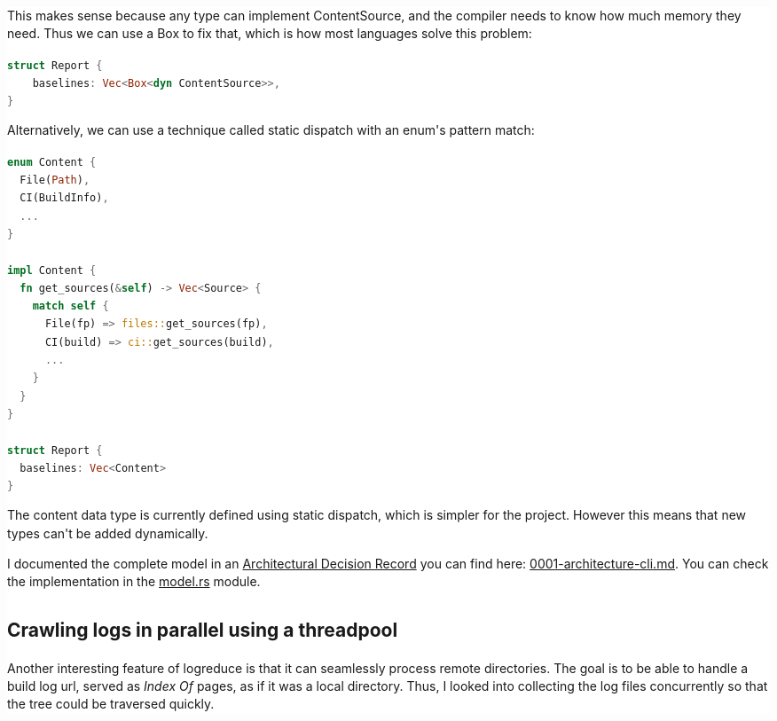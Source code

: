 This makes sense because any type can implement ContentSource, and the
compiler needs to know how much memory they need. Thus we can use a Box
to fix that, which is how most languages solve this problem:

``` rust
struct Report {
    baselines: Vec<Box<dyn ContentSource>>,
}
```

Alternatively, we can use a technique called static dispatch with an
enum\'s pattern match:

``` rust
enum Content {
  File(Path),
  CI(BuildInfo),
  ...
}

impl Content {
  fn get_sources(&self) -> Vec<Source> {
    match self {
      File(fp) => files::get_sources(fp),
      CI(build) => ci::get_sources(build),
      ...
    }
  }
}

struct Report {
  baselines: Vec<Content>
}
```

The content data type is currently defined using static dispatch, which
is simpler for the project. However this means that new types can\'t be
added dynamically.

I documented the complete model in an [Architectural Decision
Record](https://adr.github.io/) you can find here:
[0001-architecture-cli.md](https://github.com/logreduce/logreduce-rust/blob/main/doc/adr/0001-architecture-cli.md).
You can check the implementation in the
[model.rs](https://github.com/logreduce/logreduce-rust/blob/main/model/src/model.rs)
module.

## Crawling logs in parallel using a threadpool

Another interesting feature of logreduce is that it can seamlessly
process remote directories. The goal is to be able to handle a build log
url, served as *Index Of* pages, as if it was a local directory. Thus, I
looked into collecting the log files concurrently so that the tree could
be traversed quickly.
